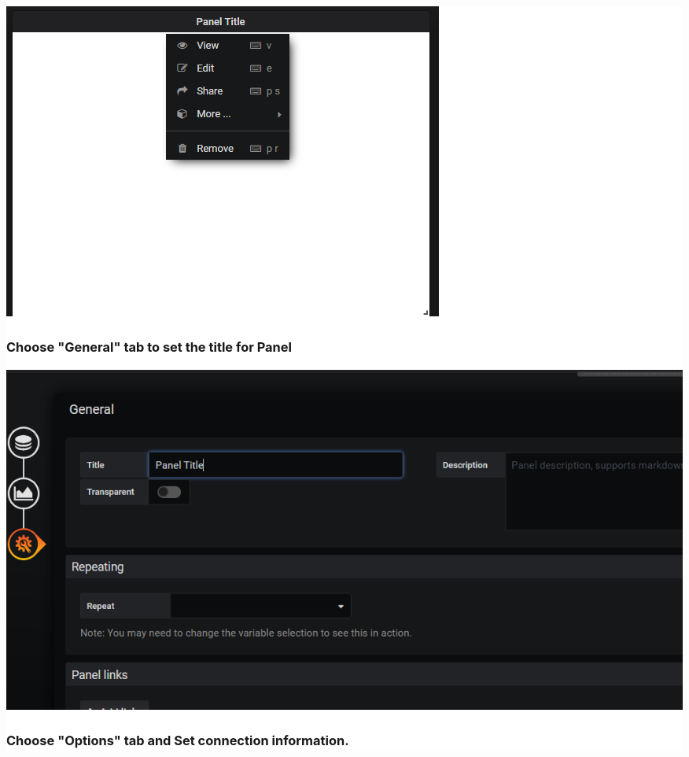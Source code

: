 ![panelPlugIn_panel_2.png](panel_2.png)  

### Choose "General" tab to set the title for Panel

![panelPlugIn_general.png](general.png)  

### Choose "Options" tab and Set connection information.  
